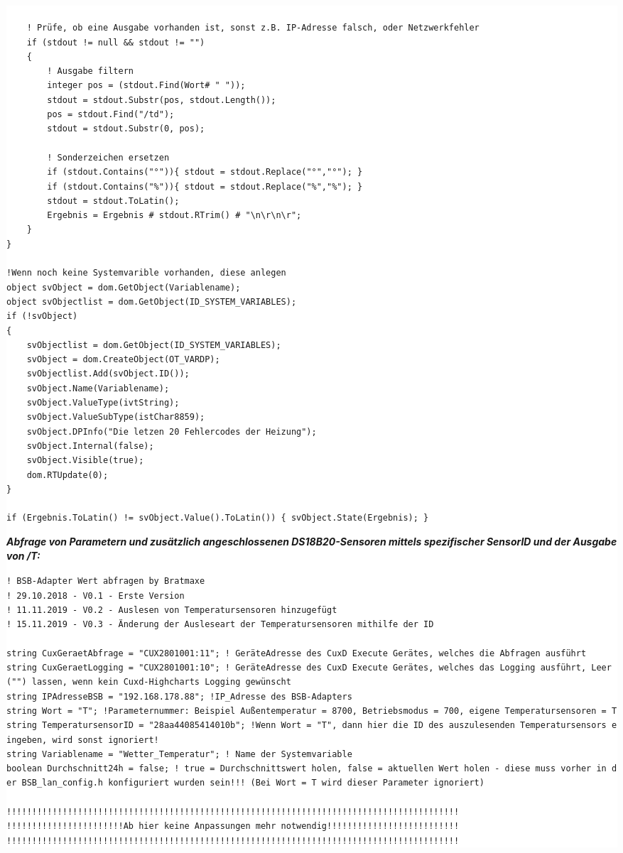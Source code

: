 ```

	! Prüfe, ob eine Ausgabe vorhanden ist, sonst z.B. IP-Adresse falsch, oder Netzwerkfehler
	if (stdout != null && stdout != "")
	{
		! Ausgabe filtern
		integer pos = (stdout.Find(Wort# " "));	
		stdout = stdout.Substr(pos, stdout.Length());
		pos = stdout.Find("/td");
		stdout = stdout.Substr(0, pos);
		
		! Sonderzeichen ersetzen
		if (stdout.Contains("°")){ stdout = stdout.Replace("°","°"); }
		if (stdout.Contains("%")){ stdout = stdout.Replace("%","%"); }
		stdout = stdout.ToLatin();
		Ergebnis = Ergebnis # stdout.RTrim() # "\n\r\n\r";
	}
}

!Wenn noch keine Systemvarible vorhanden, diese anlegen
object svObject = dom.GetObject(Variablename);
object svObjectlist = dom.GetObject(ID_SYSTEM_VARIABLES);
if (!svObject)
{   
    svObjectlist = dom.GetObject(ID_SYSTEM_VARIABLES);
    svObject = dom.CreateObject(OT_VARDP);
    svObjectlist.Add(svObject.ID());
    svObject.Name(Variablename);   
    svObject.ValueType(ivtString);
    svObject.ValueSubType(istChar8859);
    svObject.DPInfo("Die letzen 20 Fehlercodes der Heizung");
    svObject.Internal(false);
    svObject.Visible(true);
    dom.RTUpdate(0);
}

if (Ergebnis.ToLatin() != svObject.Value().ToLatin()) { svObject.State(Ergebnis); }
```  
    
***Abfrage von Parametern und zusätzlich angeschlossenen DS18B20-Sensoren mittels spezifischer SensorID und der Ausgabe von /T:***
```
! BSB-Adapter Wert abfragen by Bratmaxe
! 29.10.2018 - V0.1 - Erste Version
! 11.11.2019 - V0.2 - Auslesen von Temperatursensoren hinzugefügt
! 15.11.2019 - V0.3 - Änderung der Ausleseart der Temperatursensoren mithilfe der ID 

string CuxGeraetAbfrage = "CUX2801001:11"; ! GeräteAdresse des CuxD Execute Gerätes, welches die Abfragen ausführt
string CuxGeraetLogging = "CUX2801001:10"; ! GeräteAdresse des CuxD Execute Gerätes, welches das Logging ausführt, Leer ("") lassen, wenn kein Cuxd-Highcharts Logging gewünscht
string IPAdresseBSB = "192.168.178.88"; !IP_Adresse des BSB-Adapters
string Wort = "T"; !Parameternummer: Beispiel Außentemperatur = 8700, Betriebsmodus = 700, eigene Temperatursensoren = T
string TemperatursensorID = "28aa44085414010b"; !Wenn Wort = "T", dann hier die ID des auszulesenden Temperatursensors eingeben, wird sonst ignoriert!
string Variablename = "Wetter_Temperatur"; ! Name der Systemvariable
boolean Durchschnitt24h = false; ! true = Durchschnittswert holen, false = aktuellen Wert holen - diese muss vorher in der BSB_lan_config.h konfiguriert wurden sein!!! (Bei Wort = T wird dieser Parameter ignoriert)

!!!!!!!!!!!!!!!!!!!!!!!!!!!!!!!!!!!!!!!!!!!!!!!!!!!!!!!!!!!!!!!!!!!!!!!!!!!!!!!!!!!!!!!!!
!!!!!!!!!!!!!!!!!!!!!!!Ab hier keine Anpassungen mehr notwendig!!!!!!!!!!!!!!!!!!!!!!!!!!
!!!!!!!!!!!!!!!!!!!!!!!!!!!!!!!!!!!!!!!!!!!!!!!!!!!!!!!!!!!!!!!!!!!!!!!!!!!!!!!!!!!!!!!!!

```